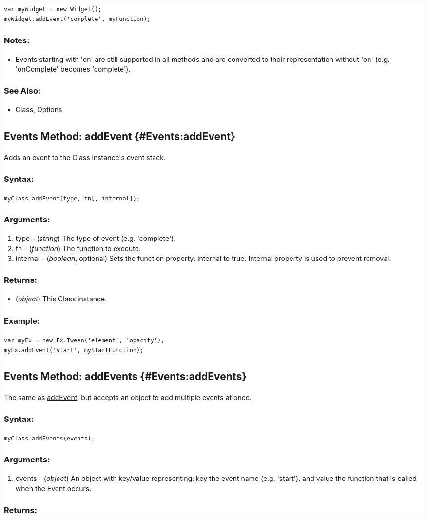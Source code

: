 	var myWidget = new Widget();
	myWidget.addEvent('complete', myFunction);

### Notes:

- Events starting with 'on' are still supported in all methods and are converted to their representation without 'on' (e.g. 'onComplete' becomes 'complete').


### See Also:

- [Class][], [Options][]



Events Method: addEvent {#Events:addEvent}
------------------------------------------

Adds an event to the Class instance's event stack.

### Syntax:

	myClass.addEvent(type, fn[, internal]);

### Arguments:

1. type     - (*string*) The type of event (e.g. 'complete').
2. fn       - (*function*) The function to execute.
3. internal - (*boolean*, optional) Sets the function property: internal to true. Internal property is used to prevent removal.

### Returns:

* (*object*) This Class instance.

### Example:

	var myFx = new Fx.Tween('element', 'opacity');
	myFx.addEvent('start', myStartFunction);


Events Method: addEvents {#Events:addEvents}
------------------------------------------

The same as [addEvent][], but accepts an object to add multiple events at once.

### Syntax:

	myClass.addEvents(events);

### Arguments:

1. events - (*object*) An object with key/value representing: key the event name (e.g. 'start'), and value the function that is called when the Event occurs.

### Returns:


[Class]: /core/Class/Class
[Class:implement]: /core/Class/Class/#Class:implement
[Fx]: /core/Fx/Fx
[Fx.Tween]: /core/Fx/Fx.Tween
[Request]: /core/Request/Request
[Request.HTML]: /core/Request/Request.HTML
[Events:removeEvent]: /core/Element/Element.Event/#Element:removeEvent
[Events]: #Events
[Options]: #Options
[addEvent]: #Events:addEvent
[addEvents]: #Events:addEvents